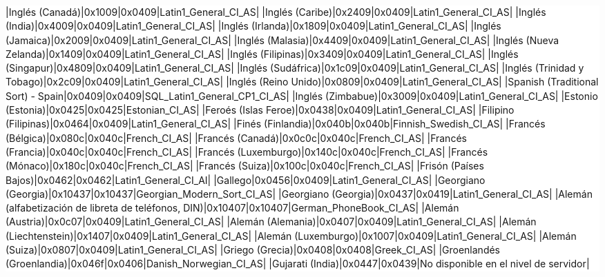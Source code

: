 |Inglés (Canadá)|0x1009|0x0409|Latin1_General_CI_AS|
|Inglés (Caribe)|0x2409|0x0409|Latin1_General_CI_AS|
|Inglés (India)|0x4009|0x0409|Latin1_General_CI_AS|
|Inglés (Irlanda)|0x1809|0x0409|Latin1_General_CI_AS|
|Inglés (Jamaica)|0x2009|0x0409|Latin1_General_CI_AS|
|Inglés (Malasia)|0x4409|0x0409|Latin1_General_CI_AS|
|Inglés (Nueva Zelanda)|0x1409|0x0409|Latin1_General_CI_AS|
|Inglés (Filipinas)|0x3409|0x0409|Latin1_General_CI_AS|
|Inglés (Singapur)|0x4809|0x0409|Latin1_General_CI_AS|
|Inglés (Sudáfrica)|0x1c09|0x0409|Latin1_General_CI_AS|
|Inglés (Trinidad y Tobago)|0x2c09|0x0409|Latin1_General_CI_AS|
|Inglés (Reino Unido)|0x0809|0x0409|Latin1_General_CI_AS|
|Spanish (Traditional Sort) - Spain|0x0409|0x0409|SQL_Latin1_General_CP1_CI_AS|
|Inglés (Zimbabue)|0x3009|0x0409|Latin1_General_CI_AS|
|Estonio (Estonia)|0x0425|0x0425|Estonian_CI_AS|
|Feroés (Islas Feroe)|0x0438|0x0409|Latin1_General_CI_AS|
|Filipino (Filipinas)|0x0464|0x0409|Latin1_General_CI_AS|
|Finés (Finlandia)|0x040b|0x040b|Finnish_Swedish_CI_AS|
|Francés (Bélgica)|0x080c|0x040c|French_CI_AS|
|Francés (Canadá)|0x0c0c|0x040c|French_CI_AS|
|Francés (Francia)|0x040c|0x040c|French_CI_AS|
|Francés (Luxemburgo)|0x140c|0x040c|French_CI_AS|
|Francés (Mónaco)|0x180c|0x040c|French_CI_AS|
|Francés (Suiza)|0x100c|0x040c|French_CI_AS|
|Frisón (Países Bajos)|0x0462|0x0462|Latin1_General_CI_AI|
|Gallego|0x0456|0x0409|Latin1_General_CI_AS|
|Georgiano (Georgia)|0x10437|0x10437|Georgian_Modern_Sort_CI_AS|
|Georgiano (Georgia)|0x0437|0x0419|Latin1_General_CI_AS|
|Alemán (alfabetización de libreta de teléfonos, DIN)|0x10407|0x10407|German_PhoneBook_CI_AS|
|Alemán (Austria)|0x0c07|0x0409|Latin1_General_CI_AS|
|Alemán (Alemania)|0x0407|0x0409|Latin1_General_CI_AS|
|Alemán (Liechtenstein)|0x1407|0x0409|Latin1_General_CI_AS|
|Alemán (Luxemburgo)|0x1007|0x0409|Latin1_General_CI_AS|
|Alemán (Suiza)|0x0807|0x0409|Latin1_General_CI_AS|
|Griego (Grecia)|0x0408|0x0408|Greek_CI_AS|
|Groenlandés (Groenlandia)|0x046f|0x0406|Danish_Norwegian_CI_AS|
|Gujarati (India)|0x0447|0x0439|No disponible en el nivel de servidor|